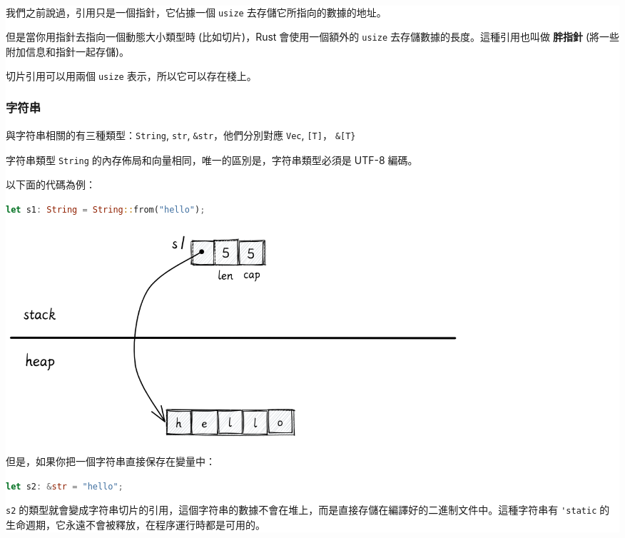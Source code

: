 
我們之前說過，引用只是一個指針，它佔據一個 `usize` 去存儲它所指向的數據的地址。

但是當你用指針去指向一個動態大小類型時 (比如切片)，Rust 會使用一個額外的 `usize` 去存儲數據的長度。這種引用也叫做 **胖指針**
(將一些附加信息和指針一起存儲)。

切片引用可以用兩個 `usize` 表示，所以它可以存在棧上。

### 字符串

與字符串相關的有三種類型：`String`, `str`, `&str`，他們分別對應 `Vec`, `[T]`， `&[T}`

字符串類型 `String` 的內存佈局和向量相同，唯一的區別是，字符串類型必須是 UTF-8 編碼。

以下面的代碼為例：

```rs
let s1: String = String::from("hello");
```

<img src="images/202205041444837.png" height=300px />

但是，如果你把一個字符串直接保存在變量中：

```rs
let s2: &str = "hello";
```

`s2` 的類型就會變成字符串切片的引用，這個字符串的數據不會在堆上，而是直接存儲在編譯好的二進制文件中。這種字符串有 `'static`
的生命週期，它永遠不會被釋放，在程序運行時都是可用的。
